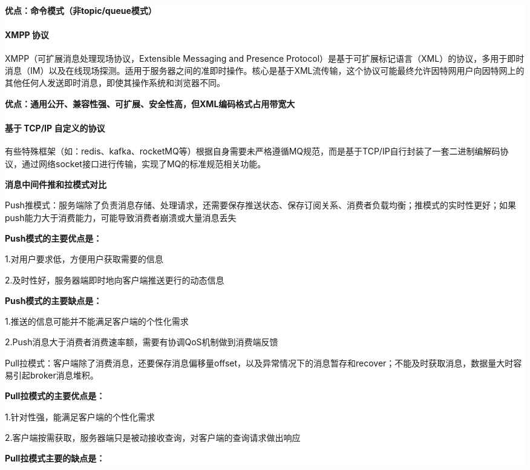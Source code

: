 **优点：命令模式（非topic/queue模式）**

  

#### **XMPP 协议**

  

XMPP（可扩展消息处理现场协议，Extensible Messaging and Presence Protocol）是基于可扩展标记语言（XML）的协议，多用于即时消息（IM）以及在线现场探测。适用于服务器之间的准即时操作。核心是基于XML流传输，这个协议可能最终允许因特网用户向因特网上的其他任何人发送即时消息，即使其操作系统和浏览器不同。

  
**优点：通用公开、兼容性强、可扩展、安全性高，但XML编码格式占用带宽大**

  

#### **基于 TCP/IP 自定义的协议**

  

有些特殊框架（如：redis、kafka、rocketMQ等）根据自身需要未严格遵循MQ规范，而是基于TCP/IP自行封装了一套二进制编解码协议，通过网络socket接口进行传输，实现了MQ的标准规范相关功能。

  

**消息中间件推和拉模式对比**

  

Push推模式：服务端除了负责消息存储、处理请求，还需要保存推送状态、保存订阅关系、消费者负载均衡；推模式的实时性更好；如果push能力大于消费能力，可能导致消费者崩溃或大量消息丢失

  

**Push模式的主要优点是：**

  

1.对用户要求低，方便用户获取需要的信息  

  

2.及时性好，服务器端即时地向客户端推送更行的动态信息  

  

**Push模式的主要缺点是：**

  

1.推送的信息可能并不能满足客户端的个性化需求  

  

2.Push消息大于消费者消费速率额，需要有协调QoS机制做到消费端反馈  

  

Pull拉模式：客户端除了消费消息，还要保存消息偏移量offset，以及异常情况下的消息暂存和recover；不能及时获取消息，数据量大时容易引起broker消息堆积。

  

**Pull拉模式的主要优点是：**

  

1.针对性强，能满足客户端的个性化需求  

  

2.客户端按需获取，服务器端只是被动接收查询，对客户端的查询请求做出响应  

  

**Pull拉模式主要的缺点是：**
